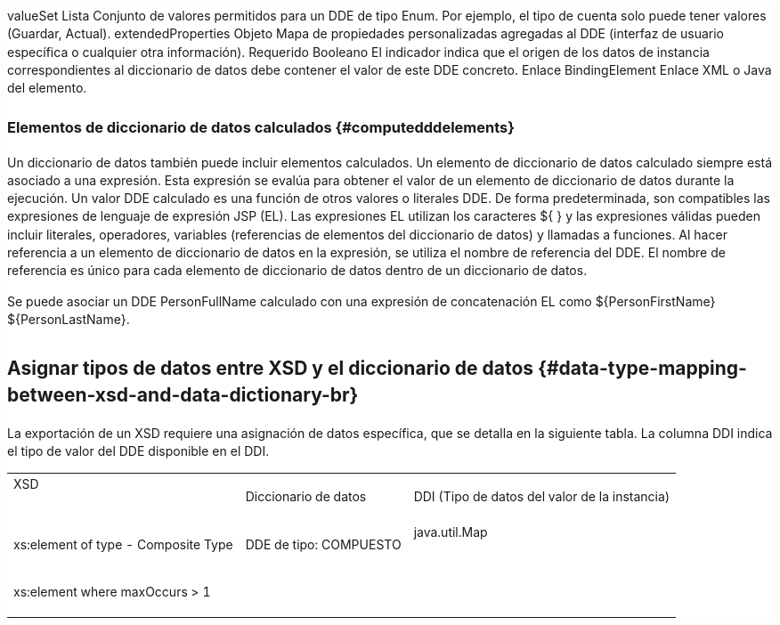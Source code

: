    <td>valueSet</td> 
   <td>Lista</td> 
   <td>Conjunto de valores permitidos para un DDE de tipo Enum. Por ejemplo, el tipo de cuenta solo puede tener valores (Guardar, Actual).</td> 
  </tr> 
  <tr> 
   <td>extendedProperties</td> 
   <td>Objeto</td> 
   <td>Mapa de propiedades personalizadas agregadas al DDE (interfaz de usuario específica o cualquier otra información).</td> 
  </tr> 
  <tr> 
   <td>Requerido</td> 
   <td>Booleano</td> 
   <td>El indicador indica que el origen de los datos de instancia correspondientes al diccionario de datos debe contener el valor de este DDE concreto.</td> 
  </tr> 
  <tr> 
   <td>Enlace</td> 
   <td>BindingElement</td> 
   <td>Enlace XML o Java del elemento.</td> 
  </tr> 
 </tbody> 
</table>

### Elementos de diccionario de datos calculados {#computedddelements}

Un diccionario de datos también puede incluir elementos calculados. Un elemento de diccionario de datos calculado siempre está asociado a una expresión. Esta expresión se evalúa para obtener el valor de un elemento de diccionario de datos durante la ejecución. Un valor DDE calculado es una función de otros valores o literales DDE. De forma predeterminada, son compatibles las expresiones de lenguaje de expresión JSP (EL). Las expresiones EL utilizan los caracteres ${ } y las expresiones válidas pueden incluir literales, operadores, variables (referencias de elementos del diccionario de datos) y llamadas a funciones. Al hacer referencia a un elemento de diccionario de datos en la expresión, se utiliza el nombre de referencia del DDE. El nombre de referencia es único para cada elemento de diccionario de datos dentro de un diccionario de datos.

Se puede asociar un DDE PersonFullName calculado con una expresión de concatenación EL como ${PersonFirstName} ${PersonLastName}.

## Asignar tipos de datos entre XSD y el diccionario de datos {#data-type-mapping-between-xsd-and-data-dictionary-br}

La exportación de un XSD requiere una asignación de datos específica, que se detalla en la siguiente tabla. La columna DDI indica el tipo de valor del DDE disponible en el DDI.

<table> 
 <tbody> 
  <tr> 
   <td>XSD <br /> </td> 
   <td><p>Diccionario de datos <br /> </p> </td> 
   <td><p>DDI (Tipo de datos del valor de la instancia)<br /> </p> </td> 
  </tr> 
  <tr> 
   <td><p>xs:element of type - Composite Type<br /> </p> </td> 
   <td><p>DDE de tipo: COMPUESTO<br /> </p> </td> 
   <td>java.util.Map<br /> </td> 
  </tr> 
  <tr> 
   <td><p>xs:element where maxOccurs &gt; 1<br /> </p> </td> 